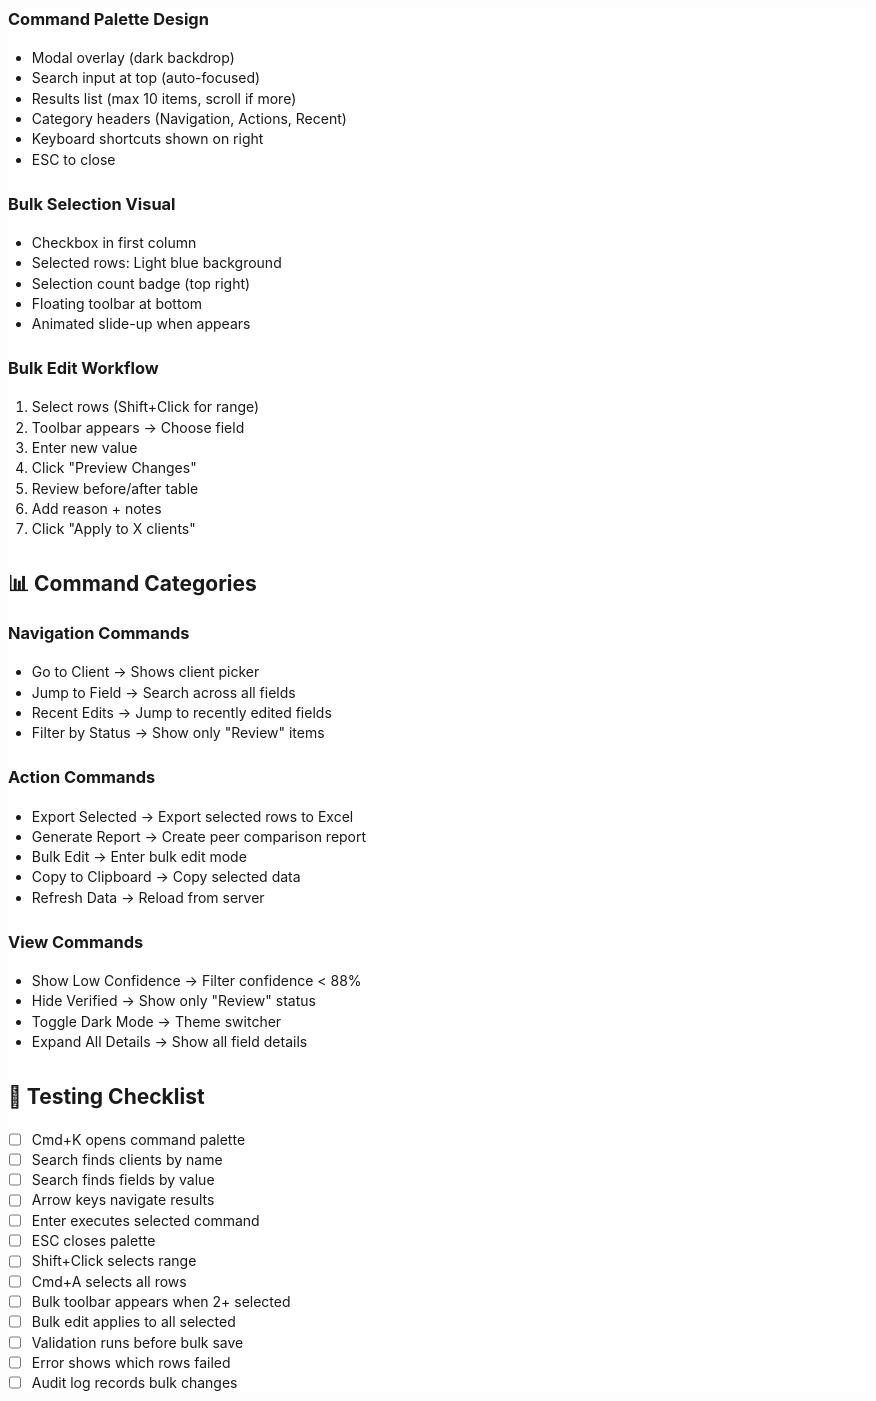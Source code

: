 ### Command Palette Design
- Modal overlay (dark backdrop)
- Search input at top (auto-focused)
- Results list (max 10 items, scroll if more)
- Category headers (Navigation, Actions, Recent)
- Keyboard shortcuts shown on right
- ESC to close

### Bulk Selection Visual
- Checkbox in first column
- Selected rows: Light blue background
- Selection count badge (top right)
- Floating toolbar at bottom
- Animated slide-up when appears

### Bulk Edit Workflow
1. Select rows (Shift+Click for range)
2. Toolbar appears → Choose field
3. Enter new value
4. Click "Preview Changes"
5. Review before/after table
6. Add reason + notes
7. Click "Apply to X clients"

## 📊 Command Categories

### Navigation Commands
- Go to Client → Shows client picker
- Jump to Field → Search across all fields
- Recent Edits → Jump to recently edited fields
- Filter by Status → Show only "Review" items

### Action Commands
- Export Selected → Export selected rows to Excel
- Generate Report → Create peer comparison report
- Bulk Edit → Enter bulk edit mode
- Copy to Clipboard → Copy selected data
- Refresh Data → Reload from server

### View Commands
- Show Low Confidence → Filter confidence < 88%
- Hide Verified → Show only "Review" status
- Toggle Dark Mode → Theme switcher
- Expand All Details → Show all field details

## 🧪 Testing Checklist

- [ ] Cmd+K opens command palette
- [ ] Search finds clients by name
- [ ] Search finds fields by value
- [ ] Arrow keys navigate results
- [ ] Enter executes selected command
- [ ] ESC closes palette
- [ ] Shift+Click selects range
- [ ] Cmd+A selects all rows
- [ ] Bulk toolbar appears when 2+ selected
- [ ] Bulk edit applies to all selected
- [ ] Validation runs before bulk save
- [ ] Error shows which rows failed
- [ ] Audit log records bulk changes
